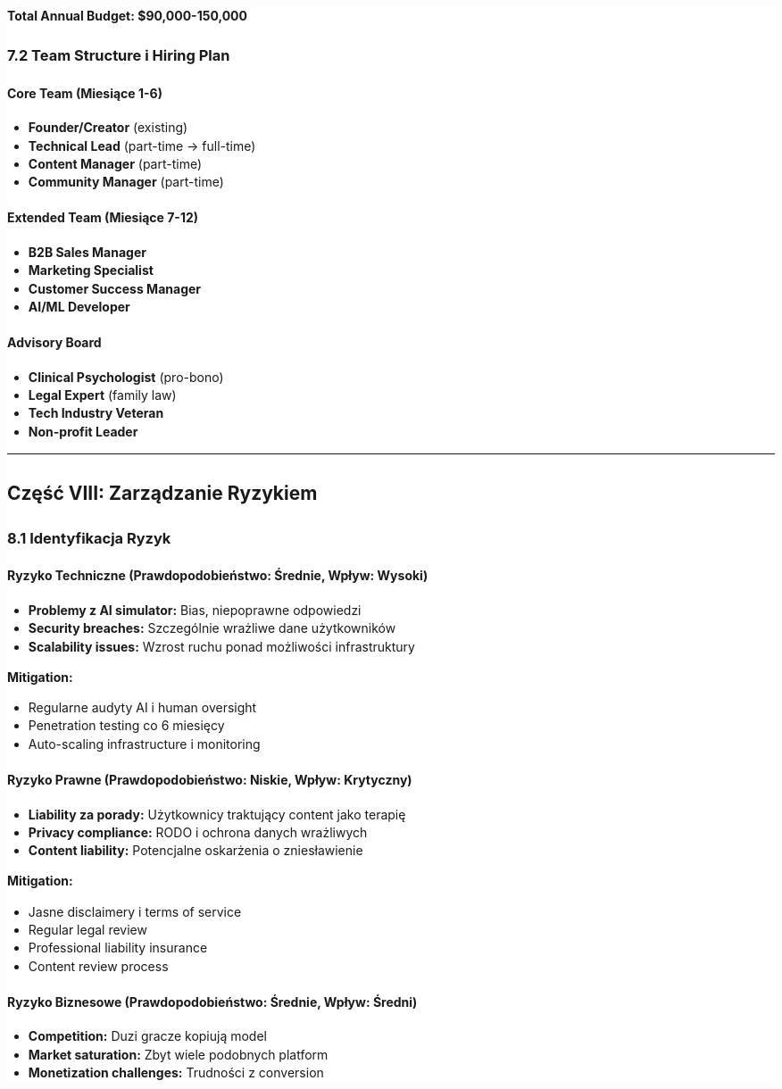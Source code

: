 **Total Annual Budget: $90,000-150,000**

### 7.2 Team Structure i Hiring Plan

#### Core Team (Miesiące 1-6)
- **Founder/Creator** (existing)
- **Technical Lead** (part-time → full-time)
- **Content Manager** (part-time)
- **Community Manager** (part-time)

#### Extended Team (Miesiące 7-12)
- **B2B Sales Manager**
- **Marketing Specialist**
- **Customer Success Manager**
- **AI/ML Developer**

#### Advisory Board
- **Clinical Psychologist** (pro-bono)
- **Legal Expert** (family law)
- **Tech Industry Veteran**
- **Non-profit Leader**

---

## Część VIII: Zarządzanie Ryzykiem

### 8.1 Identyfikacja Ryzyk

#### Ryzyko Techniczne (Prawdopodobieństwo: Średnie, Wpływ: Wysoki)
- **Problemy z AI simulator:** Bias, niepoprawne odpowiedzi
- **Security breaches:** Szczególnie wrażliwe dane użytkowników
- **Scalability issues:** Wzrost ruchu ponad możliwości infrastruktury

**Mitigation:**
- Regularne audyty AI i human oversight
- Penetration testing co 6 miesięcy
- Auto-scaling infrastructure i monitoring

#### Ryzyko Prawne (Prawdopodobieństwo: Niskie, Wpływ: Krytyczny)
- **Liability za porady:** Użytkownicy traktujący content jako terapię
- **Privacy compliance:** RODO i ochrona danych wrażliwych
- **Content liability:** Potencjalne oskarżenia o zniesławienie

**Mitigation:**
- Jasne disclaimery i terms of service
- Regular legal review
- Professional liability insurance
- Content review process

#### Ryzyko Biznesowe (Prawdopodobieństwo: Średnie, Wpływ: Średni)
- **Competition:** Duzi gracze kopiują model
- **Market saturation:** Zbyt wiele podobnych platform
- **Monetization challenges:** Trudności z conversion
